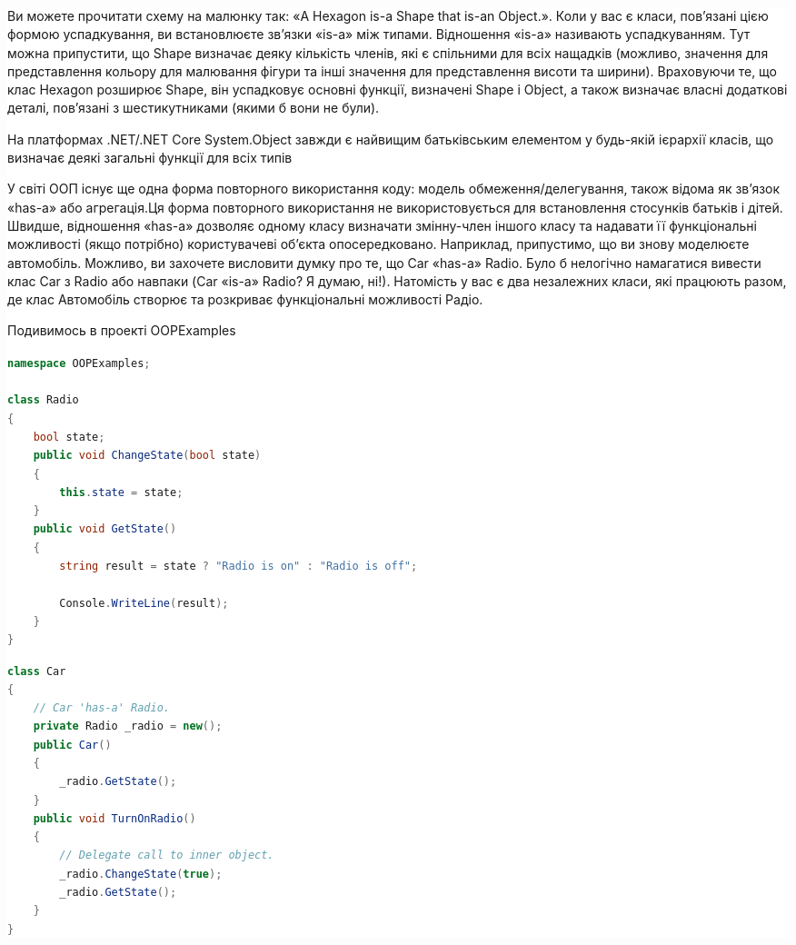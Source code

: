 Ви можете прочитати схему на малюнку так: «A Hexagon is-a Shape that is-an Object.». Коли у вас є класи, пов’язані цією формою успадкування, ви встановлюєте зв’язки «is-a» між типами. Відношення «is-a» називають успадкуванням.
Тут можна припустити, що Shape визначає деяку кількість членів, які є спільними для всіх нащадків (можливо, значення для представлення кольору для малювання фігури та інші значення для представлення висоти та ширини). Враховуючи те, що клас Hexagon розширює Shape, він успадковує основні функції, визначені Shape і Object, а також визначає власні додаткові деталі, пов’язані з шестикутниками (якими б вони не були).

На платформах .NET/.NET Core System.Object завжди є найвищим батьківським елементом у будь-якій ієрархії класів, що визначає деякі загальні функції для всіх типів

У світі ООП існує ще одна форма повторного використання коду: модель обмеження/делегування, також відома як зв’язок «has-a» або агрегація.Ця форма повторного використання не використовується для встановлення стосунків батьків і дітей. Швидше, відношення «has-a» дозволяє одному класу визначати змінну-член іншого класу та надавати її функціональні можливості (якщо потрібно) користувачеві об’єкта опосередковано.
Наприклад, припустимо, що ви знову моделюєте автомобіль. Можливо, ви захочете висловити думку про те, що Car «has-a» Radio. Було б нелогічно намагатися вивести клас Car з Radio або навпаки (Car «is-a» Radio? Я думаю, ні!). Натомість у вас є два незалежних класи, які працюють разом, де клас Автомобіль створює та розкриває функціональні можливості Радіо.

Подивимось в проекті OOPExamples

```cs
namespace OOPExamples;

class Radio
{
    bool state;
    public void ChangeState(bool state)
    {
        this.state = state;
    }
    public void GetState()
    {
        string result = state ? "Radio is on" : "Radio is off";
        
        Console.WriteLine(result);
    }
}
```
```cs
class Car
{
    // Car 'has-a' Radio.
    private Radio _radio = new();
    public Car()
    {
        _radio.GetState();
    }
    public void TurnOnRadio()
    {
        // Delegate call to inner object.
        _radio.ChangeState(true);
        _radio.GetState();
    }
}
```
